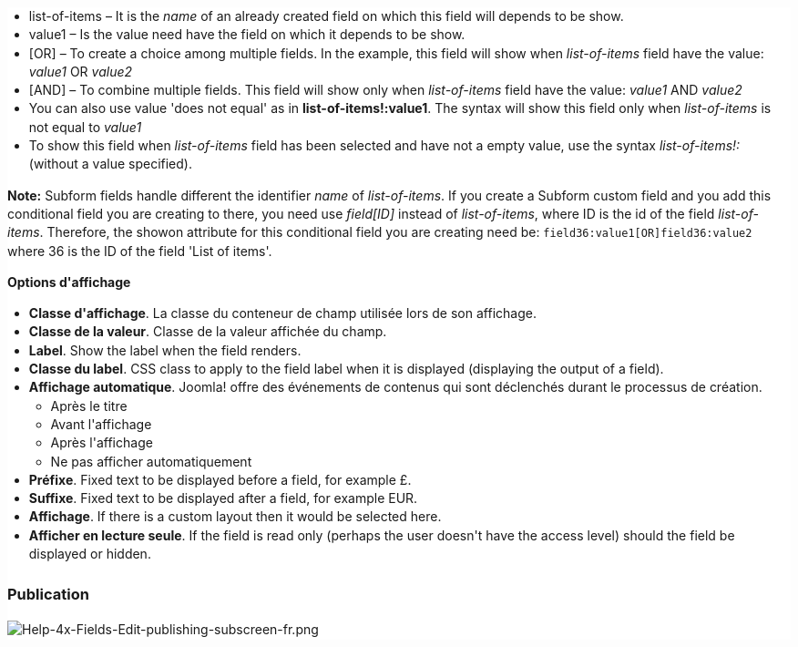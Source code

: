   - list-of-items – It is the *name* of an already created field on
    which this field will depends to be show.
  - value1 – Is the value need have the field on which it depends to be
    show.
  - \[OR\] – To create a choice among multiple fields. In the example,
    this field will show when *list-of-items* field have the value:
    *value1* OR *value2*
  - \[AND\] – To combine multiple fields. This field will show only when
    *list-of-items* field have the value: *value1* AND *value2*
  - You can also use value 'does not equal' as in
    **list-of-items!:value1**. The syntax will show this field only when
    *list-of-items* is not equal to *value1*
  - To show this field when *list-of-items* field has been selected and
    have not a empty value, use the syntax *list-of-items!:* (without a
    value specified).

**Note:** Subform fields handle different the identifier *name* of
*list-of-items*. If you create a Subform custom field and you add this
conditional field you are creating to there, you need use *field\[ID\]*
instead of *list-of-items*, where ID is the id of the field
*list-of-items*. Therefore, the showon attribute for this conditional
field you are creating need be: `field36:value1[OR]field36:value2` where
36 is the ID of the field 'List of items'.

**Options d'affichage**

- **Classe d'affichage**. La classe du conteneur de champ utilisée lors
  de son affichage.
- **Classe de la valeur**. Classe de la valeur affichée du champ.
- **Label**. Show the label when the field renders.
- **Classe du label**. CSS class to apply to the field label when it is
  displayed (displaying the output of a field).
- **Affichage automatique**. Joomlaǃ offre des événements de contenus
  qui sont déclenchés durant le processus de création.
  - Après le titre
  - Avant l'affichage
  - Après l'affichage
  - Ne pas afficher automatiquement
- **Préfixe**. Fixed text to be displayed before a field, for example £.
- **Suffixe**. Fixed text to be displayed after a field, for example
  EUR.
- **Affichage**. If there is a custom layout then it would be selected
  here.
- **Afficher en lecture seule**. If the field is read only (perhaps the
  user doesn't have the access level) should the field be displayed or
  hidden.

### Publication

<img
src="https://docs.joomla.org/images/thumb/2/20/Help-4x-Fields-Edit-publishing-subscreen-fr.png/600px-Help-4x-Fields-Edit-publishing-subscreen-fr.png"
decoding="async"
srcset="https://docs.joomla.org/images/thumb/2/20/Help-4x-Fields-Edit-publishing-subscreen-fr.png/900px-Help-4x-Fields-Edit-publishing-subscreen-fr.png 1.5x, https://docs.joomla.org/images/thumb/2/20/Help-4x-Fields-Edit-publishing-subscreen-fr.png/1200px-Help-4x-Fields-Edit-publishing-subscreen-fr.png 2x"
data-file-width="2880" data-file-height="980" width="600" height="204"
alt="Help-4x-Fields-Edit-publishing-subscreen-fr.png" />
